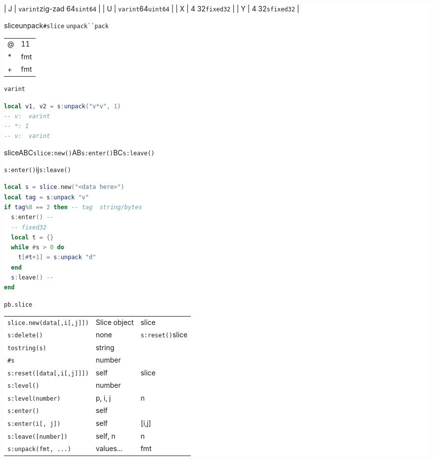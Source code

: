 | J        | `varint`zig-zad 64`sint64`                     |
| U        | `varint`64`uint64`                                   |
| X        | 4 32`fixed32`                                      |
| Y        | 4 32`sfixed32`                                     |

sliceunpack`#slice` `unpack``pack`

|  |                                                          |
| ------   | ------------------------------------------------------------ |
| @        | 11               |
| *        | fmt        |
| +        | fmt    |

 `varint` 
```lua
local v1, v2 = s:unpack("v*v", 1)
-- v:  varint
-- *: 1
-- v:  varint 
```

sliceABC`slice:new()`AB`s:enter()`BC`s:leave()`

`s:enter()`ij`s:leave()`



```lua
local s = slice.new("<data here>")
local tag = s:unpack "v"
if tag%8 == 2 then -- tag  string/bytes 
  s:enter() -- 
  -- fixed32
  local t = {}
  while #s > 0 do
    t[#t+1] = s:unpack "d"
  end
  s:leave() -- 
end
```

`pb.slice`

|             |     |                                           |
| --------------- | ------- | --------------------------------------------- |
| `slice.new(data[,i[,j]])` | Slice object |  slice  |
| `s:delete()`              | none         |  `s:reset()`slice |
| `tostring(s)`             | string       |  |
| `#s`                      | number       |  |
| `s:reset([data[,i[,j]]])` | self         | slice |
| `s:level()`               | number       |  |
| `s:level(number)`         | p, i, j      | n |
| `s:enter()`               | self         |  |
| `s:enter(i[, j])`         | self         | [i,j] |
| `s:leave([number])`       | self, n      | n |
| `s:unpack(fmt, ...)`      | values...    | fmt |
